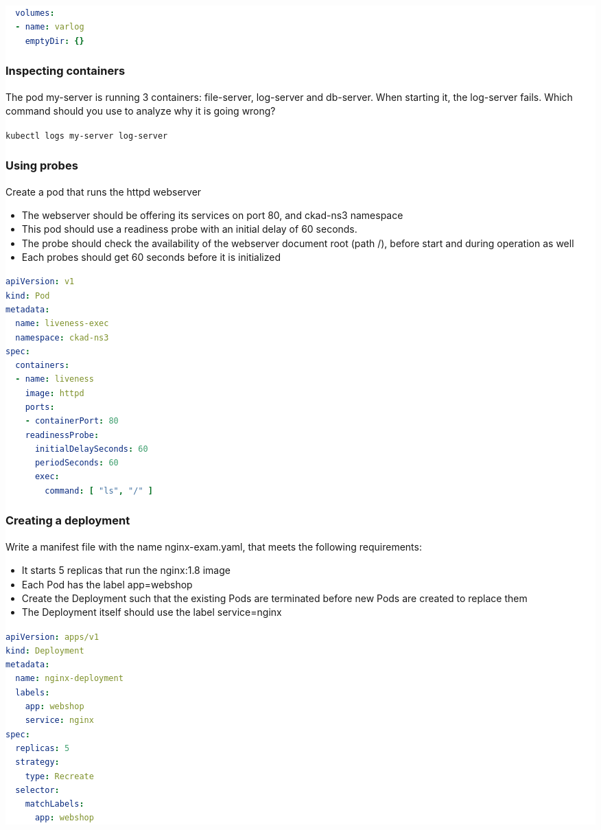 ```yaml
  volumes:
  - name: varlog
    emptyDir: {}
```

### Inspecting containers

The pod my-server is running 3 containers: file-server, log-server and db-server. When starting it, the log-server fails. Which command should you use to analyze why it is going wrong?

`kubectl logs my-server log-server`


### Using probes

Create a pod that runs the httpd webserver

- The webserver should be offering its services on port 80, and ckad-ns3 namespace
- This pod should use a readiness probe with an initial delay of 60 seconds.
- The probe should check the availability of the webserver document root (path /), before start and during operation as well
- Each probes should get 60 seconds before it is initialized

```yaml
apiVersion: v1
kind: Pod
metadata:
  name: liveness-exec
  namespace: ckad-ns3
spec:
  containers:
  - name: liveness
    image: httpd
    ports:
    - containerPort: 80
    readinessProbe:
      initialDelaySeconds: 60
      periodSeconds: 60
      exec:
        command: [ "ls", "/" ]
```

### Creating a deployment

Write a manifest file with the name nginx-exam.yaml, that meets the following requirements:

- It starts 5 replicas that run the nginx:1.8 image
- Each Pod has the label app=webshop
- Create the Deployment such that the existing Pods are terminated before new Pods are created to replace them
- The Deployment itself should use the label service=nginx

```yaml
apiVersion: apps/v1
kind: Deployment
metadata:
  name: nginx-deployment
  labels:
    app: webshop
    service: nginx
spec:
  replicas: 5
  strategy:
    type: Recreate
  selector:
    matchLabels:
      app: webshop
```